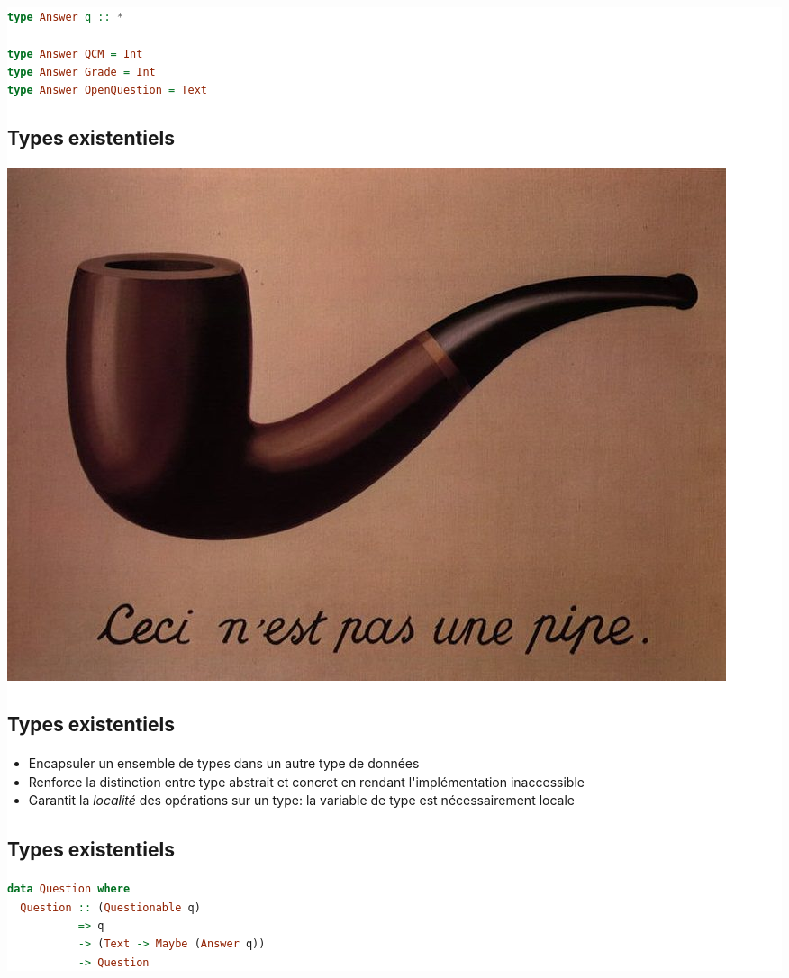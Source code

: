 ```haskell
type Answer q :: *

type Answer QCM = Int
type Answer Grade = Int
type Answer OpenQuestion = Text
```

## Types existentiels

![](/images/magritte-pipe.jpg)

## Types existentiels

* Encapsuler un ensemble de types dans un autre type de données
* Renforce la distinction entre type abstrait et concret en rendant l'implémentation inaccessible
* Garantit la *localité* des opérations sur un type: la variable de type est nécessairement locale

## Types existentiels

```haskell
data Question where
  Question :: (Questionable q) 
           => q 
           -> (Text -> Maybe (Answer q))
           -> Question
```
